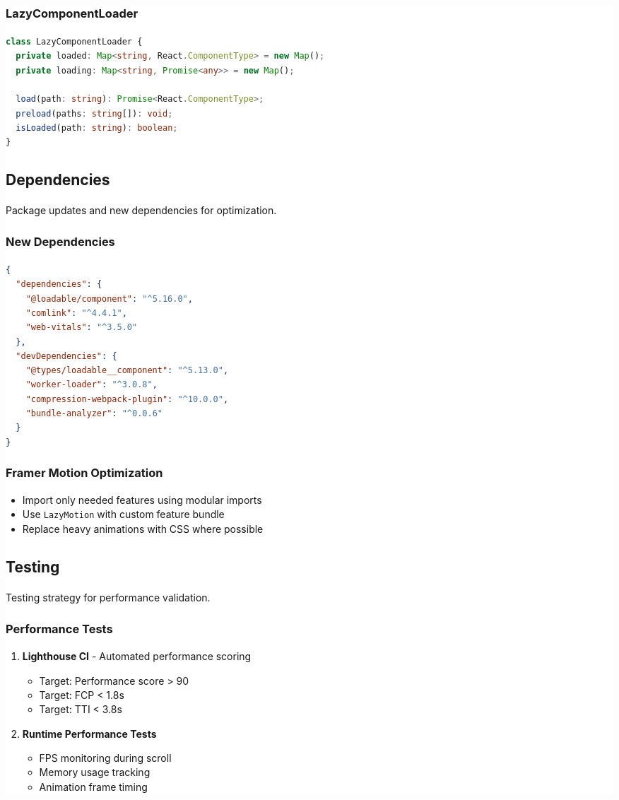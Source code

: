 ### LazyComponentLoader
```typescript
class LazyComponentLoader {
  private loaded: Map<string, React.ComponentType> = new Map();
  private loading: Map<string, Promise<any>> = new Map();
  
  load(path: string): Promise<React.ComponentType>;
  preload(paths: string[]): void;
  isLoaded(path: string): boolean;
}
```

## Dependencies
Package updates and new dependencies for optimization.

### New Dependencies
```json
{
  "dependencies": {
    "@loadable/component": "^5.16.0",
    "comlink": "^4.4.1",
    "web-vitals": "^3.5.0"
  },
  "devDependencies": {
    "@types/loadable__component": "^5.13.0",
    "worker-loader": "^3.0.8",
    "compression-webpack-plugin": "^10.0.0",
    "bundle-analyzer": "^0.0.6"
  }
}
```

### Framer Motion Optimization
- Import only needed features using modular imports
- Use `LazyMotion` with custom feature bundle
- Replace heavy animations with CSS where possible

## Testing
Testing strategy for performance validation.

### Performance Tests
1. **Lighthouse CI** - Automated performance scoring
   - Target: Performance score > 90
   - Target: FCP < 1.8s
   - Target: TTI < 3.8s

2. **Runtime Performance Tests**
   - FPS monitoring during scroll
   - Memory usage tracking
   - Animation frame timing
